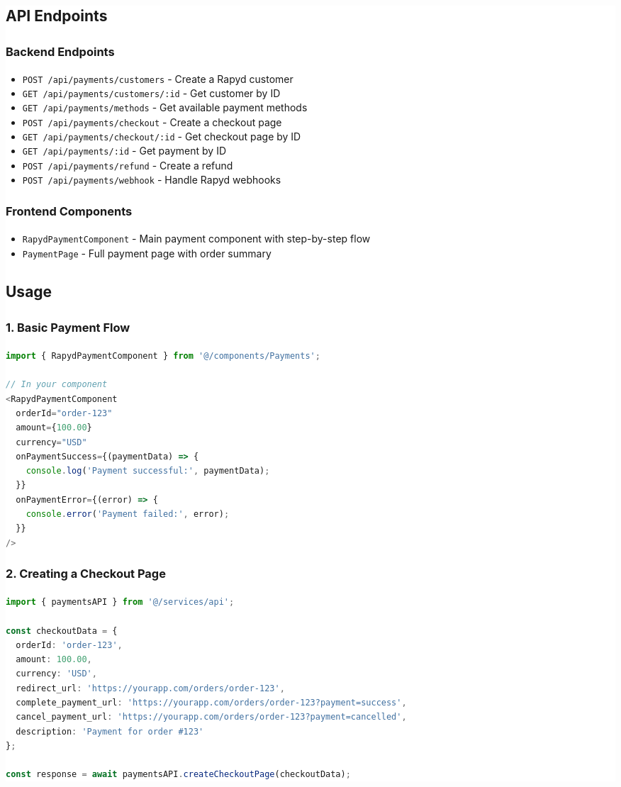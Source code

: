 ## API Endpoints

### Backend Endpoints

- `POST /api/payments/customers` - Create a Rapyd customer
- `GET /api/payments/customers/:id` - Get customer by ID
- `GET /api/payments/methods` - Get available payment methods
- `POST /api/payments/checkout` - Create a checkout page
- `GET /api/payments/checkout/:id` - Get checkout page by ID
- `GET /api/payments/:id` - Get payment by ID
- `POST /api/payments/refund` - Create a refund
- `POST /api/payments/webhook` - Handle Rapyd webhooks

### Frontend Components

- `RapydPaymentComponent` - Main payment component with step-by-step flow
- `PaymentPage` - Full payment page with order summary

## Usage

### 1. Basic Payment Flow

```typescript
import { RapydPaymentComponent } from '@/components/Payments';

// In your component
<RapydPaymentComponent
  orderId="order-123"
  amount={100.00}
  currency="USD"
  onPaymentSuccess={(paymentData) => {
    console.log('Payment successful:', paymentData);
  }}
  onPaymentError={(error) => {
    console.error('Payment failed:', error);
  }}
/>
```

### 2. Creating a Checkout Page

```typescript
import { paymentsAPI } from '@/services/api';

const checkoutData = {
  orderId: 'order-123',
  amount: 100.00,
  currency: 'USD',
  redirect_url: 'https://yourapp.com/orders/order-123',
  complete_payment_url: 'https://yourapp.com/orders/order-123?payment=success',
  cancel_payment_url: 'https://yourapp.com/orders/order-123?payment=cancelled',
  description: 'Payment for order #123'
};

const response = await paymentsAPI.createCheckoutPage(checkoutData);
```
